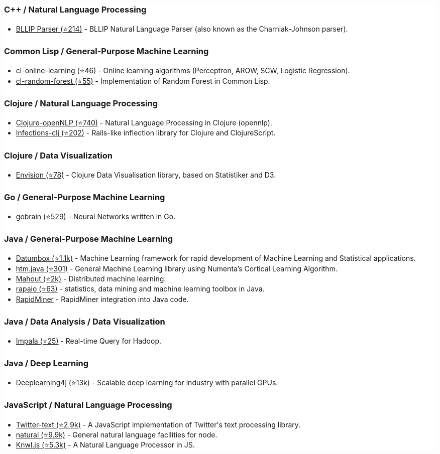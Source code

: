 ### C++ / Natural Language Processing

*   [BLLIP Parser (⭐214)](https://github.com/BLLIP/bllip-parser) - BLLIP Natural Language Parser (also known as the Charniak-Johnson parser).

### Common Lisp / General-Purpose Machine Learning

*   [cl-online-learning (⭐46)](https://github.com/masatoi/cl-online-learning) - Online learning algorithms (Perceptron, AROW, SCW, Logistic Regression).
*   [cl-random-forest (⭐55)](https://github.com/masatoi/cl-random-forest) - Implementation of Random Forest in Common Lisp.

### Clojure / Natural Language Processing

*   [Clojure-openNLP (⭐740)](https://github.com/dakrone/clojure-opennlp) - Natural Language Processing in Clojure (opennlp).
*   [Infections-clj (⭐202)](https://github.com/r0man/inflections-clj) - Rails-like inflection library for Clojure and ClojureScript.

### Clojure / Data Visualization

*   [Envision (⭐78)](https://github.com/clojurewerkz/envision) - Clojure Data Visualisation library, based on Statistiker and D3.

### Go / General-Purpose Machine Learning

*   [gobrain (⭐529)](https://github.com/goml/gobrain) - Neural Networks written in Go.

### Java / General-Purpose Machine Learning

*   [Datumbox (⭐1.1k)](https://github.com/datumbox/datumbox-framework) - Machine Learning framework for rapid development of Machine Learning and Statistical applications.
*   [htm.java (⭐301)](https://github.com/numenta/htm.java) - General Machine Learning library using Numenta’s Cortical Learning Algorithm.
*   [Mahout (⭐2k)](https://github.com/apache/mahout) - Distributed machine learning.
*   [rapaio (⭐63)](https://github.com/padreati/rapaio) - statistics, data mining and machine learning toolbox in Java.
*   [RapidMiner](https://rapidminer.com) - RapidMiner integration into Java code.

### Java / Data Analysis / Data Visualization

*   [Impala (⭐25)](https://github.com/cloudera/impala) - Real-time Query for Hadoop.

### Java / Deep Learning

*   [Deeplearning4j (⭐13k)](https://github.com/deeplearning4j/deeplearning4j) - Scalable deep learning for industry with parallel GPUs.

### JavaScript / Natural Language Processing

*   [Twitter-text (⭐2.9k)](https://github.com/twitter/twitter-text) - A JavaScript implementation of Twitter's text processing library.
*   [natural (⭐9.9k)](https://github.com/NaturalNode/natural) - General natural language facilities for node.
*   [Knwl.js (⭐5.3k)](https://github.com/loadfive/Knwl.js) - A Natural Language Processor in JS.
